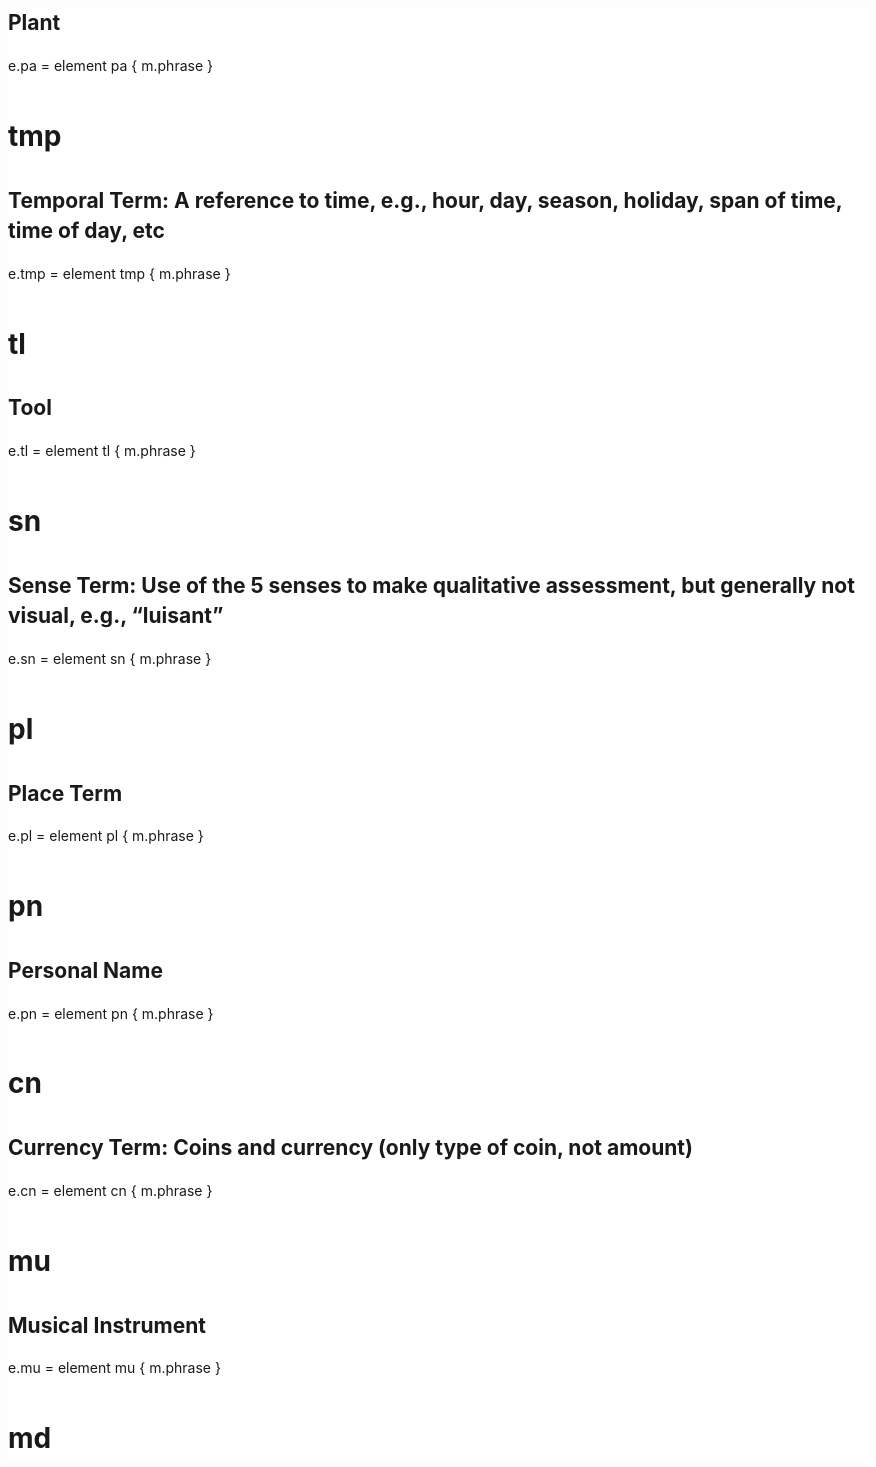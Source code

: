 ## Plant
e.pa = element pa { m.phrase }
# tmp

## Temporal Term: A reference to time, e.g., hour, day, season, holiday, span of time, time of day, etc
e.tmp = element tmp { m.phrase }
# tl

## Tool
e.tl = element tl { m.phrase }
# sn

## Sense Term: Use of the 5 senses to make qualitative assessment, but generally not visual, e.g., “luisant” 
e.sn = element sn { m.phrase }
# pl

## Place Term
e.pl = element pl { m.phrase }
# pn

## Personal Name
e.pn = element pn { m.phrase }
# cn

## Currency Term: Coins and currency (only type of coin, not amount)
e.cn = element cn { m.phrase }
# mu

## Musical Instrument
e.mu = element mu { m.phrase }
# md
